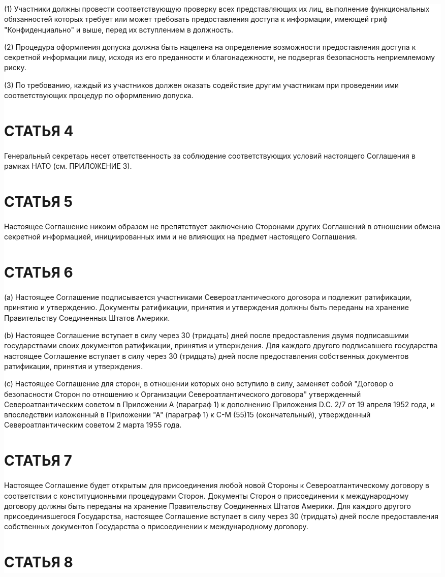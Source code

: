 (1) Участники должны провести соответствующую проверку всех представляющих их лиц, выполнение функциональных обязанностей которых требует или может требовать предоставления доступа к информации, имеющей гриф "Конфиденциально" и выше, перед их вступлением в должность.

(2) Процедура оформления допуска должна быть нацелена на определение возможности предоставления доступа к секретной информации лицу, исходя из его преданности и благонадежности, не подвергая безопасность неприемлемому риску.

(3) По требованию, каждый из участников должен оказать содействие другим участникам при проведении ими соответствующих процедур по оформлению допуска.

# СТАТЬЯ 4

Генеральный секретарь несет ответственность за соблюдение соответствующих условий настоящего Соглашения в рамках НАТО (см. ПРИЛОЖЕНИЕ 3).

# СТАТЬЯ 5

Настоящее Соглашение никоим образом не препятствует заключению Сторонами других Соглашений в отношении обмена секретной информацией, инициированных ими и не влияющих на предмет настоящего Соглашения.

# СТАТЬЯ 6

(a) Настоящее Соглашение подписывается участниками Североатлантического договора и подлежит ратификации, принятию и утверждению. Документы ратификации, принятия и утверждения должны быть переданы на хранение Правительству Соединенных Штатов Америки.

(b) Настоящее Соглашение вступает в силу через 30 (тридцать) дней после предоставления двумя подписавшими государствами своих документов ратификации, принятия и утверждения. Для каждого другого подписавшего государства настоящее Соглашение вступает в силу через 30 (тридцать) дней после предоставления собственных документов ратификации, принятия и утверждения.

(c) Настоящее Соглашение для сторон, в отношении которых оно вступило в силу, заменяет собой "Договор о безопасности Сторон по отношению к Организации Североатлантического договора" утвержденный Североатлантическим советом в Приложении А (параграф 1) к дополнению Приложения D.C. 2/7 от 19 апреля 1952 года, и впоследствии изложенный в Приложении "А" (параграф 1) к С-М (55)15 (окончательный), утвержденный Североатлантическим советом 2 марта 1955 года.

# СТАТЬЯ 7

Настоящее Соглашение будет открытым для присоединения любой новой Стороны к Североатлантическому договору в соответствии с конституционными процедурами Сторон. Документы Сторон о присоединении к международному договору должны быть переданы на хранение Правительству Соединенных Штатов Америки. Для каждого другого присоединившегося Государства, настоящее Соглашение вступает в силу через 30 (тридцать) дней после предоставления собственных документов Государства о присоединении к международному договору.

# СТАТЬЯ 8
